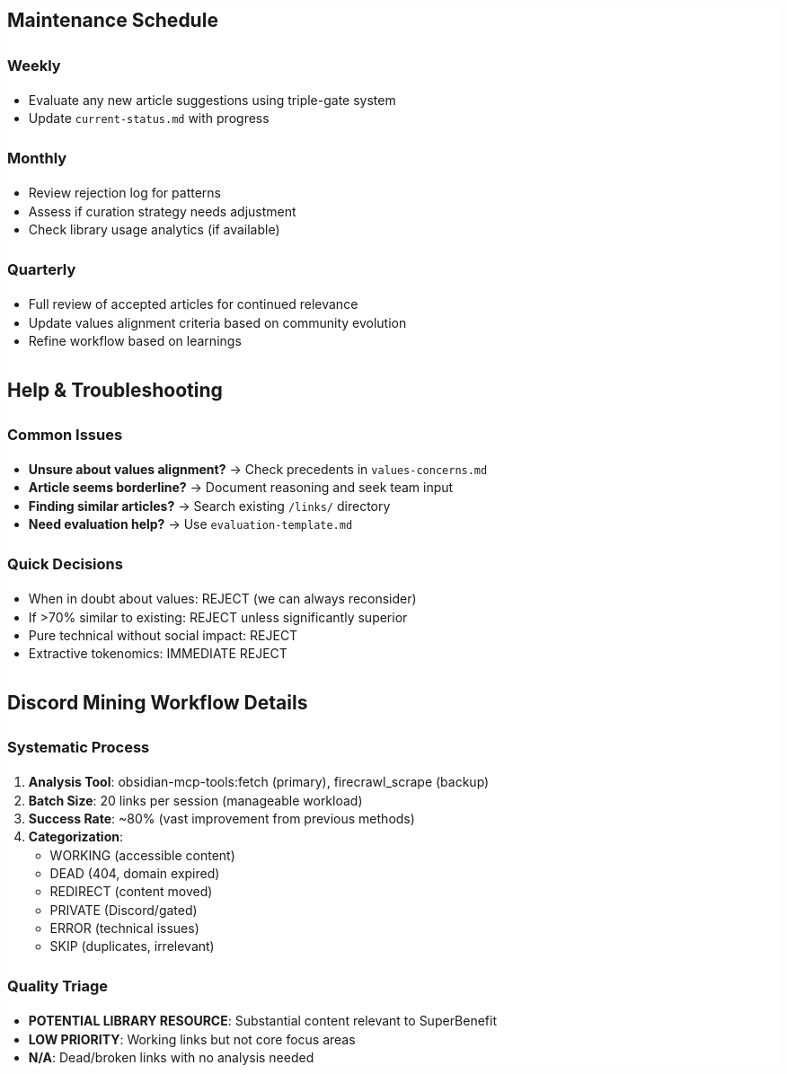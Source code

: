 ## Maintenance Schedule

### Weekly
- Evaluate any new article suggestions using triple-gate system
- Update `current-status.md` with progress

### Monthly
- Review rejection log for patterns
- Assess if curation strategy needs adjustment
- Check library usage analytics (if available)

### Quarterly
- Full review of accepted articles for continued relevance
- Update values alignment criteria based on community evolution
- Refine workflow based on learnings

## Help & Troubleshooting

### Common Issues
- **Unsure about values alignment?** → Check precedents in `values-concerns.md`
- **Article seems borderline?** → Document reasoning and seek team input
- **Finding similar articles?** → Search existing `/links/` directory
- **Need evaluation help?** → Use `evaluation-template.md`

### Quick Decisions
- When in doubt about values: REJECT (we can always reconsider)
- If >70% similar to existing: REJECT unless significantly superior
- Pure technical without social impact: REJECT
- Extractive tokenomics: IMMEDIATE REJECT

## Discord Mining Workflow Details

### Systematic Process
1. **Analysis Tool**: obsidian-mcp-tools:fetch (primary), firecrawl_scrape (backup)
2. **Batch Size**: 20 links per session (manageable workload)
3. **Success Rate**: ~80% (vast improvement from previous methods)
4. **Categorization**: 
   - WORKING (accessible content)
   - DEAD (404, domain expired)
   - REDIRECT (content moved)
   - PRIVATE (Discord/gated)
   - ERROR (technical issues)
   - SKIP (duplicates, irrelevant)

### Quality Triage
- **POTENTIAL LIBRARY RESOURCE**: Substantial content relevant to SuperBenefit
- **LOW PRIORITY**: Working links but not core focus areas
- **N/A**: Dead/broken links with no analysis needed
